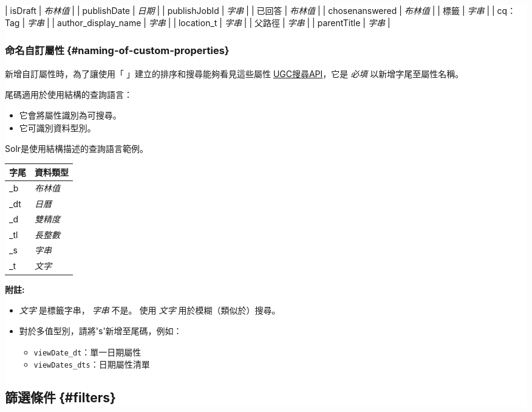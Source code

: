 | isDraft | *布林值* |
| publishDate | *日期* |
| publishJobId | *字串* |
| 已回答 | *布林值* |
| chosenanswered | *布林值* |
| 標籤 | *字串* |
| cq：Tag | *字串* |
| author_display_name | *字串* |
| location_t | *字串* |
| 父路徑 | *字串* |
| parentTitle | *字串* |

### 命名自訂屬性 {#naming-of-custom-properties}

新增自訂屬性時，為了讓使用「 」建立的排序和搜尋能夠看見這些屬性 [UGC搜尋API](#ugc-search-api)，它是 *必填* 以新增字尾至屬性名稱。

尾碼適用於使用結構的查詢語言：

* 它會將屬性識別為可搜尋。
* 它可識別資料型別。

Solr是使用結構描述的查詢語言範例。

| **字尾** | **資料類型** |
|---|---|
| _b | *布林值* |
| _dt | *日曆* |
| _d | *雙精度* |
| _tl | *長整數* |
| _s | *字串* |
| _t | *文字* |

**附註:**

* *文字* 是標籤字串， *字串* 不是。 使用 *文字* 用於模糊（類似於）搜尋。

* 對於多值型別，請將&#39;s&#39;新增至尾碼，例如：

   * `viewDate_dt`：單一日期屬性
   * `viewDates_dts`：日期屬性清單

## 篩選條件 {#filters}
